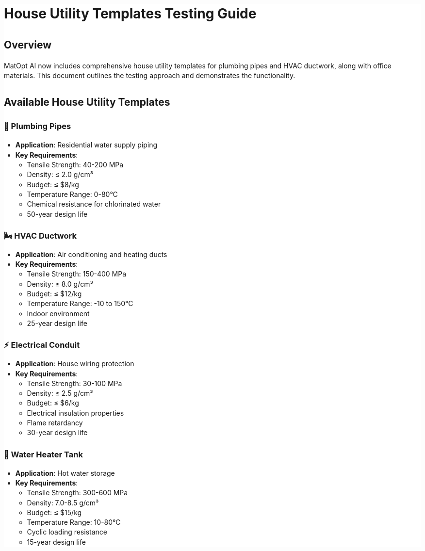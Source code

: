 # House Utility Templates Testing Guide

## Overview

MatOpt AI now includes comprehensive house utility templates for plumbing pipes and HVAC ductwork, along with office materials. This document outlines the testing approach and demonstrates the functionality.

## Available House Utility Templates

### 🔧 Plumbing Pipes
- **Application**: Residential water supply piping
- **Key Requirements**: 
  - Tensile Strength: 40-200 MPa
  - Density: ≤ 2.0 g/cm³
  - Budget: ≤ $8/kg
  - Temperature Range: 0-80°C
  - Chemical resistance for chlorinated water
  - 50-year design life

### 🌬️ HVAC Ductwork
- **Application**: Air conditioning and heating ducts
- **Key Requirements**:
  - Tensile Strength: 150-400 MPa
  - Density: ≤ 8.0 g/cm³
  - Budget: ≤ $12/kg
  - Temperature Range: -10 to 150°C
  - Indoor environment
  - 25-year design life

### ⚡ Electrical Conduit
- **Application**: House wiring protection
- **Key Requirements**:
  - Tensile Strength: 30-100 MPa
  - Density: ≤ 2.5 g/cm³
  - Budget: ≤ $6/kg
  - Electrical insulation properties
  - Flame retardancy
  - 30-year design life

### 🚿 Water Heater Tank
- **Application**: Hot water storage
- **Key Requirements**:
  - Tensile Strength: 300-600 MPa
  - Density: 7.0-8.5 g/cm³
  - Budget: ≤ $15/kg
  - Temperature Range: 10-80°C
  - Cyclic loading resistance
  - 15-year design life
